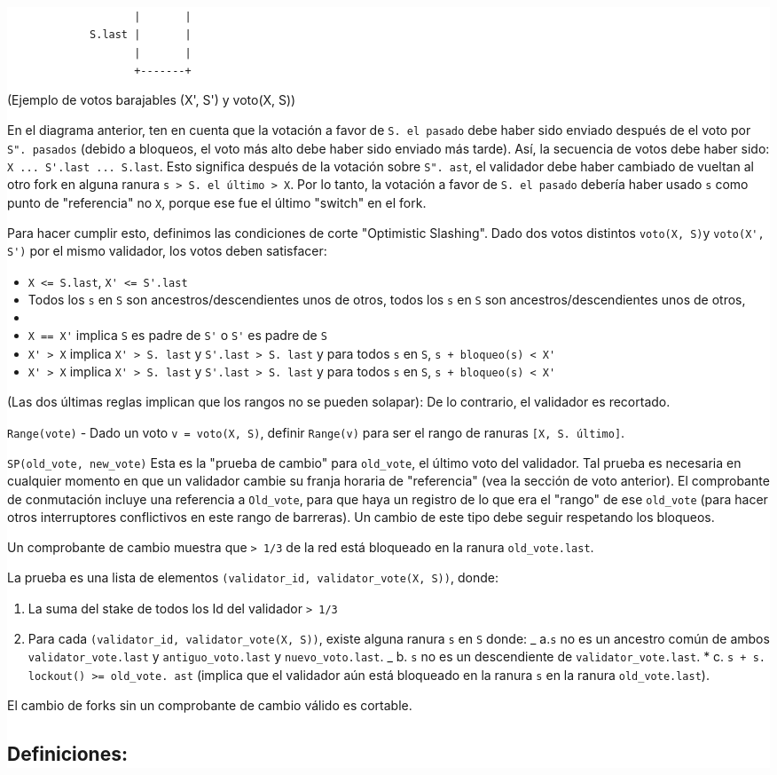 ```text
                    |       |
             S.last |       |
                    |       |
                    +-------+
```

(Ejemplo de votos barajables (X', S') y voto(X, S))

En el diagrama anterior, ten en cuenta que la votación a favor de `S. el pasado` debe haber sido enviado después de el voto por `S". pasados` (debido a bloqueos, el voto más alto debe haber sido enviado más tarde). Así, la secuencia de votos debe haber sido: `X ... S'.last ... S.last`. Esto significa después de la votación sobre `S". ast`, el validador debe haber cambiado de vueltan al otro fork en alguna ranura `s > S. el último > X`. Por lo tanto, la votación a favor de `S. el pasado` debería haber usado `s` como punto de "referencia" no `X`, porque ese fue el último "switch" en el fork.

Para hacer cumplir esto, definimos las condiciones de corte "Optimistic Slashing". Dado dos votos distintos `voto(X, S)`y `voto(X', S')` por el mismo validador, los votos deben satisfacer:

- `X <= S.last`, `X' <= S'.last`
- Todos los `s` en `S` son ancestros/descendientes unos de otros, todos los `s` en `S` son ancestros/descendientes unos de otros,
-
- `X == X'` implica `S` es padre de `S'` o `S'` es padre de `S`
- `X' > X` implica `X' > S. last` y `S'.last > S. last` y para todos `s` en `S`, `s + bloqueo(s) < X'`
- `X' > X` implica `X' > S. last` y `S'.last > S. last` y para todos `s` en `S`, `s + bloqueo(s) < X'`

(Las dos últimas reglas implican que los rangos no se pueden solapar): De lo contrario, el validador es recortado.

`Range(vote)` - Dado un voto `v = voto(X, S)`, definir `Range(v)` para ser el rango de ranuras `[X, S. último]`.

`SP(old_vote, new_vote)` Esta es la "prueba de cambio" para `old_vote`, el último voto del validador. Tal prueba es necesaria en cualquier momento en que un validador cambie su franja horaria de "referencia" (vea la sección de voto anterior). El comprobante de conmutación incluye una referencia a `Old_vote`, para que haya un registro de lo que era el "rango" de ese `old_vote` (para hacer otros interruptores conflictivos en este rango de barreras). Un cambio de este tipo debe seguir respetando los bloqueos.

Un comprobante de cambio muestra que `> 1/3` de la red está bloqueado en la ranura `old_vote.last`.

La prueba es una lista de elementos `(validator_id, validator_vote(X, S))`, donde:

1. La suma del stake de todos los Id del validador `> 1/3`

2. Para cada `(validator_id, validator_vote(X, S))`, existe alguna ranura `s` en `S` donde: _ a.`s` no es un ancestro común de ambos `validator_vote.last` y `antiguo_voto.last` y `nuevo_voto.last`. _ b. `s` no es un descendiente de `validator_vote.last`. \* c. `s + s.lockout() >= old_vote. ast` (implica que el validador aún está bloqueado en la ranura `s` en la ranura `old_vote.last`).

El cambio de forks sin un comprobante de cambio válido es cortable.

## Definiciones:
